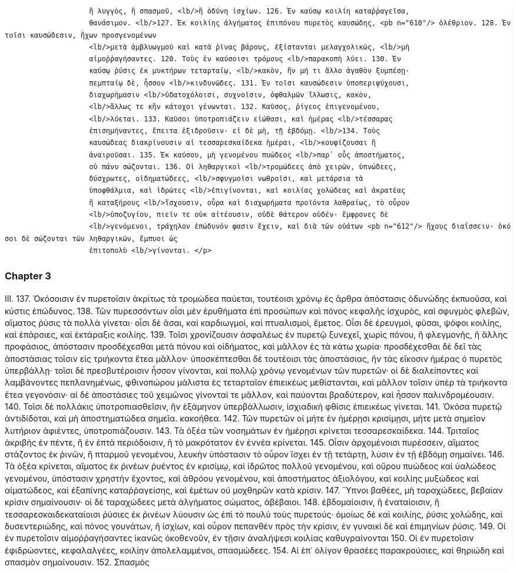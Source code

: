                         ἢ λυγγὸς, ἢ σπασμοῦ, <lb/>ἢ ὀδύνη ἰσχίων. 126. Ἐν καύσῳ κοιλίη καταῤῥαγεῖσα,
                        θανάσιμον. <lb/>127. Ἐκ κοιλίης ἀλγήματος ἐπιπόνου πυρετὸς καυσώδης, <pb n="610"/> ὀλέθριον. 128. Ἐν τοῖσι καυσώδεσιν, ἤχων προσγενομένων
                        <lb/>μετὰ ἀμβλυωγμοῦ καὶ κατὰ ῥῖνας βάρους, ἐξίστανται μελαγχολικῶς, <lb/>μὴ
                        αἱμοῤῥαγήσαντες. 120. Τοὺς ἐν καύσοισι τρόμους <lb/>παρακοπὴ λύει. 130. Ἐν
                        καύσῳ ῥύσις ἐκ μυκτήρων τεταρταίῳ, <lb/>κακὸν, ἢν μή τι ἄλλο ἀγαθὸν ξυμπέσῃ·
                        πεμπταίῳ δὲ, ἧσσον <lb/>κινδυνῶδες. 131. Ἐν τοῖσι καυσώδεσιν ὑποπεριψύχουσι,
                        διαχωρήμασιν <lb/>ὑδατοχόλοισι, συχνοῖσιν, ὀφθαλμῶν ἴλλωσις, κακὸν,
                        <lb/>ἄλλως τε κἢν κάτοχοι γένωνται. 132. Καῦσος, ῥίγεος ἐπιγενομένου,
                        <lb/>λύεται. 133. Καῦσοι ὑποτροπιάζειν εἰώθασι, καὶ ἡμέρας <lb/>τέσσαρας
                        ἐπισημήναντες, ἔπειτα ἐξιδροῦσιν· εἰ δὲ μὴ, τῇ ἑβδόμῃ. <lb/>134. Τοὺς
                        καυσώδεας διακρίνουσιν αἱ τεσσαρεσκαίδεκα ἡμέραι, <lb/>κουφίζουσαι ἢ
                        ἀναιροῦσαι. 135. Ἐκ καύσου, μὴ γενομένου πυώδεος <lb/>παρ᾿ οὖς ἀποστήματος,
                        οὐ πάνυ σώζονται. 136. Οἱ ληθαργικοὶ <lb/>τρομώδεες ἀπὸ χειρῶν, ὑπνώδεες,
                        δύσχρωτες, οἰδηματώδεες, <lb/>σφυγμοῖσι νωθροῖσι, καὶ μετάρσια τὰ
                        ὑποφθάλμια, καὶ ἱδρῶτες <lb/>ἐπιγίνονται, καὶ κοιλίας χολώδεας καὶ ἀκρατέας
                        ἢ καταξήρους <lb/>ἴσχουσιν, οὖρα καὶ διαχωρήματα προϊόντα λαθραίως, τὸ οὖρον
                        <lb/>ὑποζυγίου, πιεῖν τε οὐκ αἰτέουσιν, οὐδὲ θάτερον οὐδέν· ἔμφρονες δὲ
                        <lb/>γενόμενοι, τράχηλον ἐπώδυνόν φασιν ἔχειν, καὶ διὰ τῶν οὐάτων <pb n="612"/> ἤχους διαΐσσειν· ὁκόσοι δὲ σώζονται τῶν ληθαργικῶν, ἔμπυοι ὡς
                        ἐπιτοπολὺ <lb/>γίνονται. </p>


### Chapter 3

<p>III. 137. Ὁκόσοισιν ἐν πυρετοῖσιν ἀκρίτως τὰ τρομώδεα <lb/>παύεται, τουτέοισι
                        χρόνῳ ἐς ἄρθρα ἀπόστασις ὀδυνώδης ἐκπυοῦσα, <lb/>καὶ κύστις ἐπώδυνος. 138.
                        Τῶν πυρεσσόντων οἷσι μὲν ἐρυθήματα <lb/>ἐπὶ προσώπων καὶ πόνος κεφαλῆς
                        ἰσχυρὸς, καὶ σφυγμὸς <lb/>φλεβῶν, αἵματος ῥύσις τὰ πολλὰ γίνεται· οἷσι δὲ
                        ἄσαι, καὶ <lb/>καρδιωγμοὶ, καὶ πτυαλισμοὶ, ἔμετος. Οἷσι δὲ ἐρευγμοὶ, φῦσαι,
                        <lb/>ψόφοι κοιλίης, καὶ ἐπάρσιες, καὶ ἐκτάραξις κοιλίης. 139. Τοῖσι
                        <lb/>χρονίζουσιν ἀσφαλέως ἐν πυρετῷ ξυνεχεῖ, χωρὶς πόνου, ἢ φλεγμονῆς,
                        <lb/>ἢ ἄλλης προφάσιος, ἀπόστασιν προσδέχεσθαι μετὰ πόνου καὶ οἰδήματος,
                        <lb/>καὶ μᾶλλον ἐς τὰ κάτω χωρία· προσδέχεσθαι δὲ δεῖ τὰς <lb/>ἀποστάσιας
                        τοῖσιν εἰς τριήκοντα ἔτεα μᾶλλον· ὑποσκέπτεσθαι δὲ <lb/>τουτέοισι τὰς
                        ἀποστάσιας, ἢν τὰς εἴκοσιν ἡμέρας ὁ πυρετὸς ὑπερβάλλῃ· <lb/>τοῖσι δὲ
                        πρεσβυτέροισιν ἧσσον γίνονται, καὶ πολλῷ χρόνῳ <lb/>γενομένων τῶν πυρετῶν·
                        οἱ δὲ διαλείποντες καὶ λαμβάνοντες πεπλανημένως, <lb/>φθινοπώρου μάλιστα ἐς
                        τεταρταῖον ἐπιεικέως μεθίστανται, <lb/>καὶ μᾶλλον τοῖσιν ὑπὲρ τὰ τριήκοντα
                        ἔτεα γεγονόσιν· αἱ <lb/>δὲ ἀποστάσιες τοῦ χειμῶνος γίνονταί τε μᾶλλον, καὶ
                        παύονται βραδύτερον, <lb/>καὶ ἧσσον παλινδρομέουσιν. 140. Τοῖσι δὲ πολλάκις
                        ὑποτροπιασθεῖσιν, <pb n="614"/> ἢν ἑξάμηνον ὑπερβάλλωσιν, ἰσχιαδικὴ φθίσις
                        ἐπιεικέως <lb/>γίνεται. 141. Ὁκόσα πυρετῷ ἀντιδίδοται, καὶ μὴ ἀποστηματώδεα
                        <lb/>σημεῖα. κακοήθεα. 142. Τῶν πυρετῶν οἱ μήτε ἐν <lb/>ἡμέρῃσι κρισίμῃσι,
                        μήτε μετὰ σημεῖον λυτήριον ἀφιέντες, ὑποτροπιάζουσιν. <lb/>143. Τὰ ὀξέα τῶν
                        νοσημάτων ἐν ἡμέρῃσι κρίνεται <lb/>τεσσαρεσκαίδεκα. 144. Τριταῖος ἀκριβὴς ἐν
                        πέντε, ἢ ἐν ἑπτὰ <lb/>περιόδοισιν, ἢ τὸ μακρότατον ἐν ἐννέα κρίνεται. 145.
                        Οἷσιν ἀρχομένοισι <lb/>πυρέσσειν, αἵματος στάζοντος ἐκ ῥινῶν, ἢ πταρμοῦ
                        γενομένου, <lb/>λευκὴν ὑπόστασιν τὸ οὖρον ἴσχει ἐν τῇ τετάρτῃ, λύσιν ἐν
                        <lb/>τῇ ἑβδόμῃ σημαίνει. 146. Τὰ ὀξέα κρίνεται, αἵματος ἐκ ῥινέων
                        <lb/>ῥυέντος ἐν κρισίμῳ, καὶ ἱδρῶτος πολλοῦ γενομένου, καὶ οὔρου
                        <lb/>πυώδεος καὶ ὑαλώδεος γενομένου, ὑπόστασιν χρηστὴν ἔχοντος, <lb/>καὶ
                        ἀθρόου γενομένου, καὶ ἀποστήματος ἀξιολόγου, καὶ κοιλίης <lb/>μυξώδεος καὶ
                        αἱματώδεος, καὶ ἐξαπίνης καταῤῥαγείσης, καὶ ἐμέτων <lb/>οὐ μοχθηρῶν κατὰ
                        κρίσιν. 147. Ὕπνοι βαθέες, μὴ ταραχώδεες, <lb/>βεβαίαν κρίσιν σημαίνουσιν·
                        οἱ δὲ ταραχώδεες μετὰ <lb/>ἀλγήματος σώματος, ἀβέβαιοι. 148. ἑβδομαίοισιν, ἢ
                        ἐναταίοισιν, <lb/>ἢ τεσσαρεσκαιδεκαταίοισι ῥύσιες ἐκ ῥινέων λύουσιν ὡς ἐπὶ
                        <lb/>τὸ πουλὺ τοὺς πυρετούς· ὁμοίως δὲ καὶ κοιλίης, ῥύσις χολώδης, καὶ <pb n="616"/> δυσεντεριώδης, καὶ πόνος γουνάτων, ἢ ἰσχίων, καὶ οὖρον
                        πεπανθὲν <lb/>πρὸς τὴν κρίσιν, ἐν γυναικὶ δὲ καὶ ἐπιμηνίων ῥύσις. 149. Οἱ ἐν
                        <lb/>πυρετοῖσιν αἱμοῤῥαγήσαντες ἱκανῶς ὁκοθενοῦν, ἐν τῇσιν ἀναλήψεσι
                        <lb/>κοιλίας καθυγραίνονται 150. Οἱ ἐν πυρετοῖσιν ἐφιδρώοντες,
                        <lb/>κεφαλαλγέες, κοιλίην ἀπολελαμμένοι, σπασμώδεες. 154. Αἱ ἐπ᾿ <lb/>ὀλίγον
                        θρασέες παρακρούσιες, καὶ θηριώδη καὶ σπασμὸν σημαίνουσιν. <lb/>152. Σπασμὸς